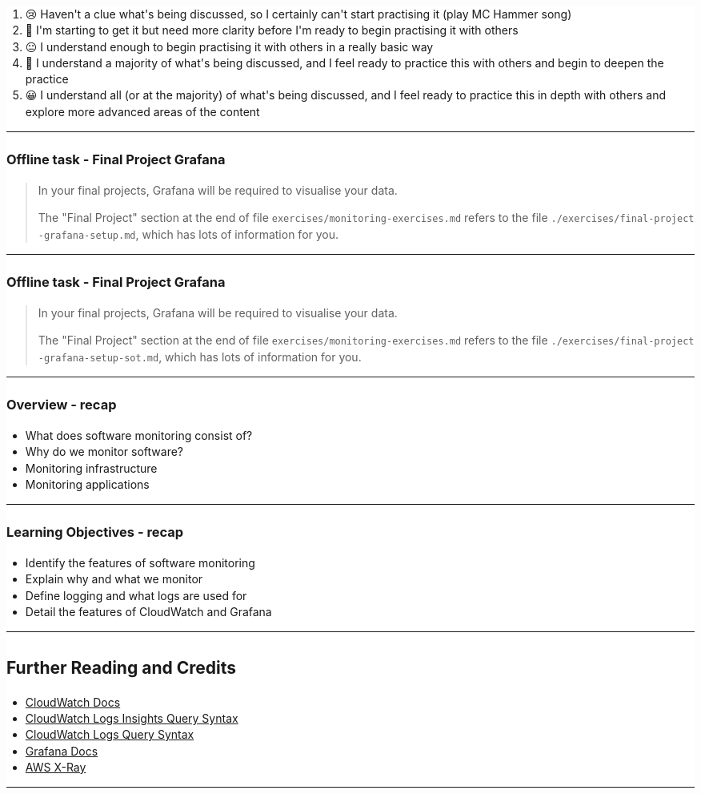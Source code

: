 1. 😢 Haven't a clue what's being discussed, so I certainly can't start practising it (play MC Hammer song)
2. 🙁 I'm starting to get it but need more clarity before I'm ready to begin practising it with others
3. 😐 I understand enough to begin practising it with others in a really basic way
4. 🙂 I understand a majority of what's being discussed, and I feel ready to practice this with others and begin to deepen the practice
5. 😀 I understand all (or at the majority) of what's being discussed, and I feel ready to practice this in depth with others and explore more advanced areas of the content

---


### Offline task - Final Project Grafana

> In your final projects, Grafana will be required to visualise your data.
>
> The "Final Project" section at the end of file `exercises/monitoring-exercises.md` refers to the file `./exercises/final-project-grafana-setup.md`, which has lots of information for you.

---


### Offline task - Final Project Grafana

> In your final projects, Grafana will be required to visualise your data.
>
> The "Final Project" section at the end of file `exercises/monitoring-exercises.md` refers to the file `./exercises/final-project-grafana-setup-sot.md`, which has lots of information for you.

---

### Overview - recap

- What does software monitoring consist of?
- Why do we monitor software?
- Monitoring infrastructure
- Monitoring applications

---

### Learning Objectives - recap

- Identify the features of software monitoring
- Explain why and what we monitor
- Define logging and what logs are used for
- Detail the features of CloudWatch and Grafana

---

## Further Reading and Credits

- [CloudWatch Docs](https://docs.aws.amazon.com/cloudwatch/index.html)
- [CloudWatch Logs Insights Query Syntax](https://docs.aws.amazon.com/AmazonCloudWatch/latest/logs/CWL_QuerySyntax.html)
- [CloudWatch Logs Query Syntax](https://docs.aws.amazon.com/AmazonCloudWatch/latest/logs/FilterAndPatternSyntax.html)
- [Grafana Docs](https://grafana.com/docs/)
- [AWS X-Ray](https://aws.amazon.com/xray/)

---